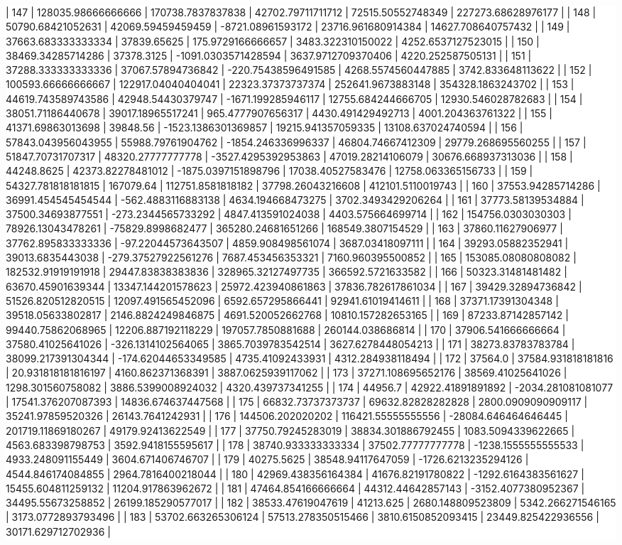 | 147 | 128035.98666666666 | 170738.7837837838 | 42702.79711711712 | 72515.50552748349 | 227273.68628976177 |
| 148 | 50790.68421052631 | 42069.59459459459 | -8721.08961593172 | 23716.961680914384 | 14627.708640757432 |
| 149 | 37663.683333333334 | 37839.65625 | 175.9729166666657 | 3483.322310150022 | 4252.6537127523015 |
| 150 | 38469.34285714286 | 37378.3125 | -1091.0303571428594 | 3637.9712709370406 | 4220.252587505131 |
| 151 | 37288.333333333336 | 37067.57894736842 | -220.75438596491585 | 4268.5574560447885 | 3742.833648113622 |
| 152 | 100593.66666666667 | 122917.04040404041 | 22323.37373737374 | 252641.9673883148 | 354328.1863243702 |
| 153 | 44619.743589743586 | 42948.54430379747 | -1671.199285946117 | 12755.684244666705 | 12930.546028782683 |
| 154 | 38051.71186440678 | 39017.18965517241 | 965.4777907656317 | 4430.491429492713 | 4001.204363761322 |
| 155 | 41371.69863013698 | 39848.56 | -1523.1386301369857 | 19215.941357059335 | 13108.637024740594 |
| 156 | 57843.043956043955 | 55988.79761904762 | -1854.246336996337 | 46804.74667412309 | 29779.268695560255 |
| 157 | 51847.70731707317 | 48320.27777777778 | -3527.4295392953863 | 47019.28214106079 | 30676.668937313036 |
| 158 | 44248.8625 | 42373.82278481012 | -1875.0397151898796 | 17038.40527583476 | 12758.063365156733 |
| 159 | 54327.781818181815 | 167079.64 | 112751.8581818182 | 37798.26043216608 | 412101.5110019743 |
| 160 | 37553.94285714286 | 36991.454545454544 | -562.4883116883138 | 4634.194668473275 | 3702.3493429206264 |
| 161 | 37773.58139534884 | 37500.34693877551 | -273.2344565733292 | 4847.413591024038 | 4403.575664699714 |
| 162 | 154756.0303030303 | 78926.13043478261 | -75829.8998682477 | 365280.24681651266 | 168549.3807154529 |
| 163 | 37860.11627906977 | 37762.895833333336 | -97.22044573643507 | 4859.908498561074 | 3687.03418097111 |
| 164 | 39293.05882352941 | 39013.6835443038 | -279.37527922561276 | 7687.453456353321 | 7160.960395500852 |
| 165 | 153085.08080808082 | 182532.91919191918 | 29447.83838383836 | 328965.32127497735 | 366592.5721633582 |
| 166 | 50323.31481481482 | 63670.45901639344 | 13347.144201578623 | 25972.423940861863 | 37836.782617861034 |
| 167 | 39429.32894736842 | 51526.820512820515 | 12097.491565452096 | 6592.657295866441 | 92941.61019414611 |
| 168 | 37371.17391304348 | 39518.05633802817 | 2146.8824249846875 | 4691.520052662768 | 10810.157282653165 |
| 169 | 87233.87142857142 | 99440.75862068965 | 12206.887192118229 | 197057.7850881688 | 260144.038686814 |
| 170 | 37906.541666666664 | 37580.41025641026 | -326.1314102564065 | 3865.7039783542514 | 3627.6278448054213 |
| 171 | 38273.83783783784 | 38099.217391304344 | -174.62044653349585 | 4735.41092433931 | 4312.284938118494 |
| 172 | 37564.0 | 37584.931818181816 | 20.931818181816197 | 4160.862371368391 | 3887.0625939117062 |
| 173 | 37271.108695652176 | 38569.41025641026 | 1298.301560758082 | 3886.5399008924032 | 4320.439737341255 |
| 174 | 44956.7 | 42922.41891891892 | -2034.281081081077 | 17541.376207087393 | 14836.674637447568 |
| 175 | 66832.73737373737 | 69632.82828282828 | 2800.0909090909117 | 35241.97859520326 | 26143.7641242931 |
| 176 | 144506.202020202 | 116421.55555555556 | -28084.646464646445 | 201719.11869180267 | 49179.92413622549 |
| 177 | 37750.79245283019 | 38834.301886792455 | 1083.5094339622665 | 4563.683398798753 | 3592.9418155595617 |
| 178 | 38740.933333333334 | 37502.77777777778 | -1238.1555555555533 | 4933.248091155449 | 3604.671406746707 |
| 179 | 40275.5625 | 38548.94117647059 | -1726.6213235294126 | 4544.846174084855 | 2964.7816400218044 |
| 180 | 42969.438356164384 | 41676.82191780822 | -1292.6164383561627 | 15455.604811259132 | 11204.917863962672 |
| 181 | 47464.854166666664 | 44312.44642857143 | -3152.4077380952367 | 34495.55673258852 | 26199.185290577017 |
| 182 | 38533.47619047619 | 41213.625 | 2680.148809523809 | 5342.266271546165 | 3173.0772893793496 |
| 183 | 53702.663265306124 | 57513.278350515466 | 3810.6150852093415 | 23449.825422936556 | 30171.629712702936 |